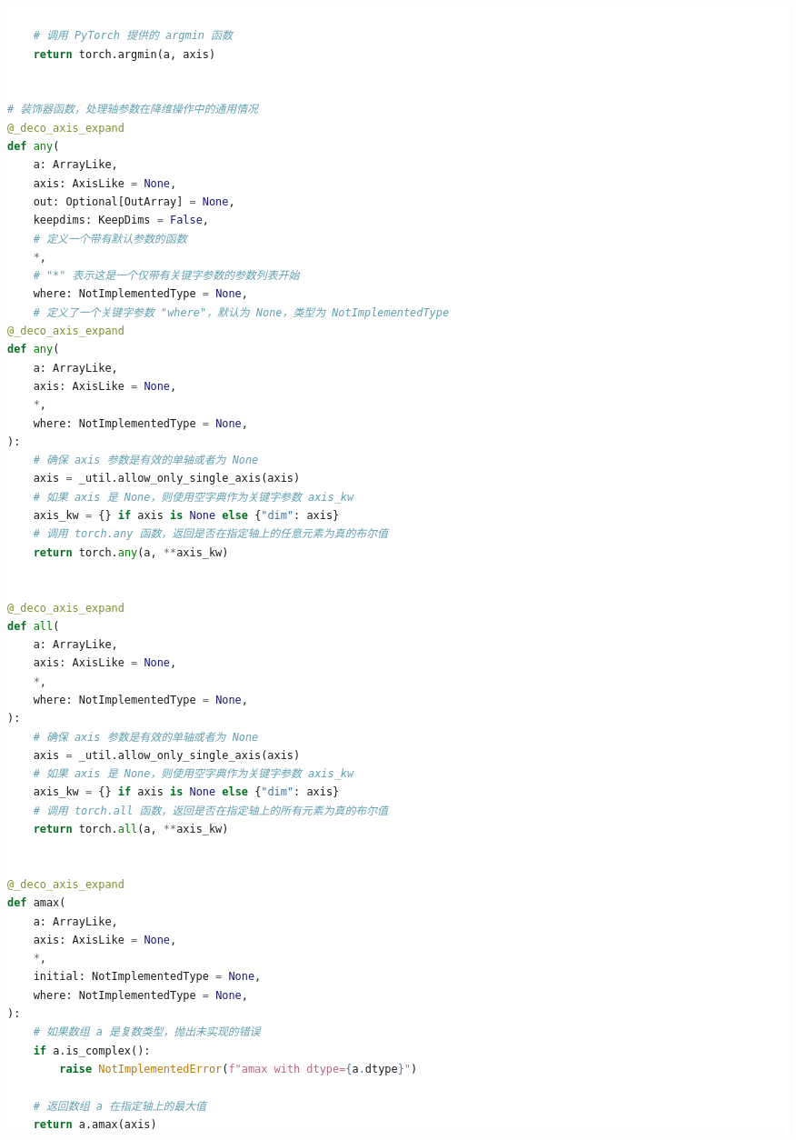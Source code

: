 ```py

    # 调用 PyTorch 提供的 argmin 函数
    return torch.argmin(a, axis)


# 装饰器函数，处理轴参数在降维操作中的通用情况
@_deco_axis_expand
def any(
    a: ArrayLike,
    axis: AxisLike = None,
    out: Optional[OutArray] = None,
    keepdims: KeepDims = False,
    # 定义一个带有默认参数的函数
    *,
    # "*" 表示这是一个仅带有关键字参数的参数列表开始
    where: NotImplementedType = None,
    # 定义了一个关键字参数 "where"，默认为 None，类型为 NotImplementedType
@_deco_axis_expand
def any(
    a: ArrayLike,
    axis: AxisLike = None,
    *,
    where: NotImplementedType = None,
):
    # 确保 axis 参数是有效的单轴或者为 None
    axis = _util.allow_only_single_axis(axis)
    # 如果 axis 是 None，则使用空字典作为关键字参数 axis_kw
    axis_kw = {} if axis is None else {"dim": axis}
    # 调用 torch.any 函数，返回是否在指定轴上的任意元素为真的布尔值
    return torch.any(a, **axis_kw)


@_deco_axis_expand
def all(
    a: ArrayLike,
    axis: AxisLike = None,
    *,
    where: NotImplementedType = None,
):
    # 确保 axis 参数是有效的单轴或者为 None
    axis = _util.allow_only_single_axis(axis)
    # 如果 axis 是 None，则使用空字典作为关键字参数 axis_kw
    axis_kw = {} if axis is None else {"dim": axis}
    # 调用 torch.all 函数，返回是否在指定轴上的所有元素为真的布尔值
    return torch.all(a, **axis_kw)


@_deco_axis_expand
def amax(
    a: ArrayLike,
    axis: AxisLike = None,
    *,
    initial: NotImplementedType = None,
    where: NotImplementedType = None,
):
    # 如果数组 a 是复数类型，抛出未实现的错误
    if a.is_complex():
        raise NotImplementedError(f"amax with dtype={a.dtype}")

    # 返回数组 a 在指定轴上的最大值
    return a.amax(axis)


```